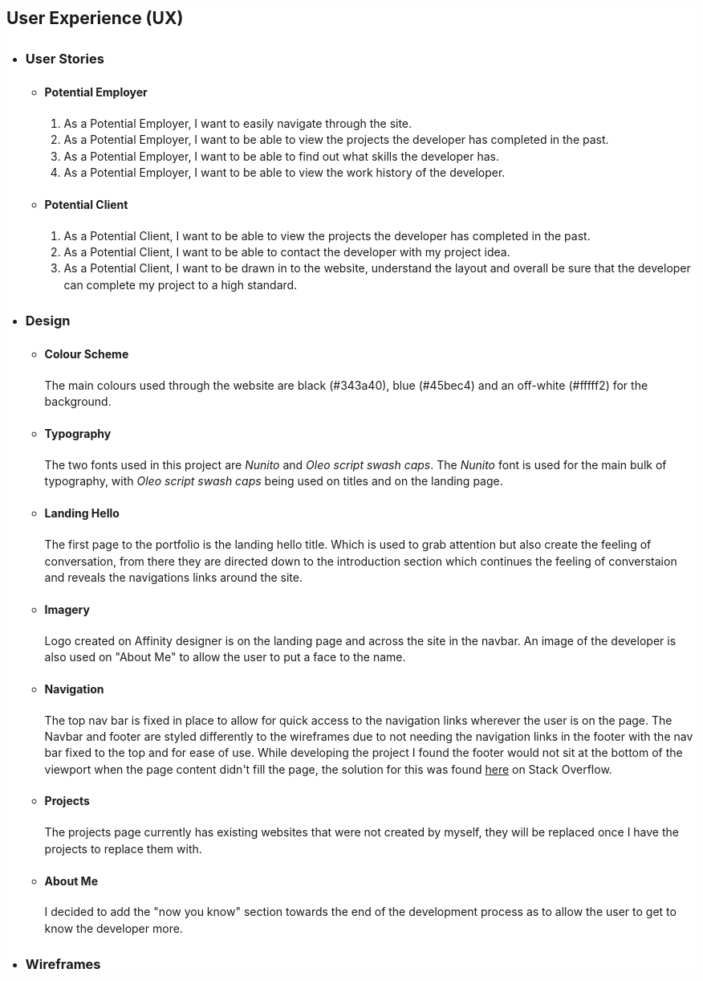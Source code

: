 ## User Experience (UX)

-   ### User Stories

    * #### Potential Employer 
        1. As a Potential Employer, I want to easily navigate through the site.
        2. As a Potential Employer, I want to be able to view the projects the developer has completed in the past.
        3. As a Potential Employer, I want to be able to find out what skills the developer has.
        4. As a Potential Employer, I want to be able to view the work history of the developer.

    * #### Potential Client 
        1. As a Potential Client, I want to be able to view the projects the developer has completed in the past.
        2. As a Potential Client, I want to be able to contact the developer with my project idea.
        3. As a Potential Client, I want to be drawn in to the website, understand the layout and overall be sure that the developer can complete my project to a high standard.  

- ### Design

    * #### Colour Scheme
        The main colours used through the website are black (#343a40), blue (#45bec4) and an off-white (#fffff2) for the background.
    * #### Typography
        The two fonts used in this project are *Nunito* and *Oleo script swash caps*. 
        The *Nunito* font is used for the main bulk of typography, with *Oleo script swash caps* being used on titles and on the landing page.
    * #### Landing Hello
        The first page to the portfolio is the landing hello title. Which is used to grab attention but also create the feeling of conversation, 
        from there they are directed down to the introduction section which continues the feeling of converstaion and reveals the navigations links around the site.
    * #### Imagery
        Logo created on Affinity designer is on the landing page and across the site in the navbar. 
        An image of the developer is also used on "About Me" to allow the user to put a face to the name.
    * #### Navigation
        The top nav bar is fixed in place to allow for quick access to the navigation links wherever the user is on the page. 
        The Navbar and footer are styled differently to the wireframes due to not needing the navigation links in the footer with the nav bar fixed to the top and for ease of use.
        While developing the project I found the footer would not sit at the bottom of the viewport when the page content didn't fill the page, 
        the solution for this was found [here](https://stackoverflow.com/questions/643879/css-to-make-html-page-footer-stay-at-bottom-of-the-page-with-a-minimum-height-b) on Stack Overflow.
    * #### Projects
        The projects page currently has existing websites that were not created by myself, they will be replaced once I have the projects to replace them with.
    * #### About Me
        I decided to add the "now you know" section towards the end of the development process as to allow the user to get to know the developer more.

- ### Wireframes
